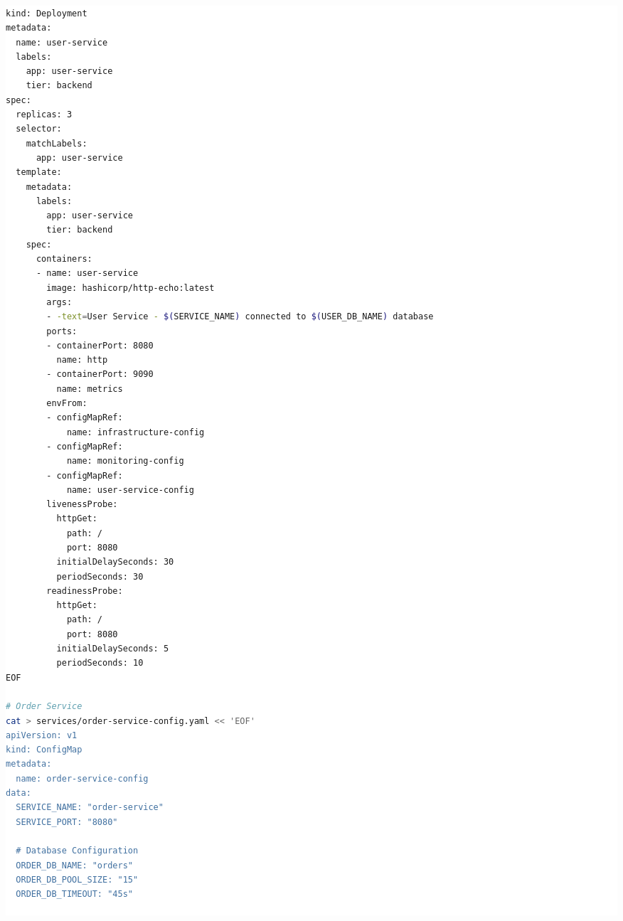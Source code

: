 ```bash
kind: Deployment
metadata:
  name: user-service
  labels:
    app: user-service
    tier: backend
spec:
  replicas: 3
  selector:
    matchLabels:
      app: user-service
  template:
    metadata:
      labels:
        app: user-service
        tier: backend
    spec:
      containers:
      - name: user-service
        image: hashicorp/http-echo:latest
        args:
        - -text=User Service - $(SERVICE_NAME) connected to $(USER_DB_NAME) database
        ports:
        - containerPort: 8080
          name: http
        - containerPort: 9090
          name: metrics
        envFrom:
        - configMapRef:
            name: infrastructure-config
        - configMapRef:
            name: monitoring-config
        - configMapRef:
            name: user-service-config
        livenessProbe:
          httpGet:
            path: /
            port: 8080
          initialDelaySeconds: 30
          periodSeconds: 30
        readinessProbe:
          httpGet:
            path: /
            port: 8080
          initialDelaySeconds: 5
          periodSeconds: 10
EOF

# Order Service  
cat > services/order-service-config.yaml << 'EOF'
apiVersion: v1
kind: ConfigMap
metadata:
  name: order-service-config
data:
  SERVICE_NAME: "order-service"
  SERVICE_PORT: "8080"
  
  # Database Configuration
  ORDER_DB_NAME: "orders"
  ORDER_DB_POOL_SIZE: "15"
  ORDER_DB_TIMEOUT: "45s"
  
```